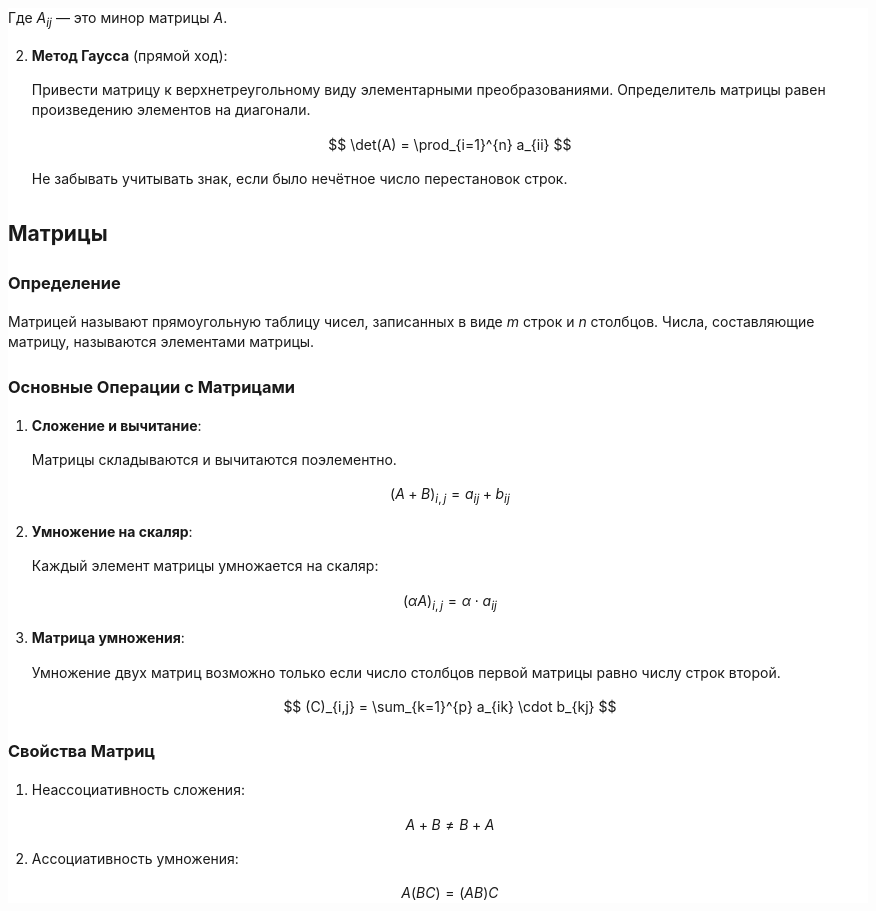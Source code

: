    Где $A_{ij}$ — это минор матрицы $A$.

2. **Метод Гаусса** (прямой ход):
   
   Привести матрицу к верхнетреугольному виду элементарными преобразованиями. Определитель матрицы равен произведению элементов на диагонали.

   $$
   \det(A) = \prod_{i=1}^{n} a_{ii}
   $$

   Не забывать учитывать знак, если было нечётное число перестановок строк.

## Матрицы

### Определение
Матрицей называют прямоугольную таблицу чисел, записанных в виде $m$ строк и $n$ столбцов. Числа, составляющие матрицу, называются элементами матрицы.

### Основные Операции с Матрицами
1. **Сложение и вычитание**:
   
   Матрицы складываются и вычитаются поэлементно.

   $$
   (A + B)_{i,j} = a_{ij} + b_{ij}
   $$

2. **Умножение на скаляр**:
   
   Каждый элемент матрицы умножается на скаляр:

   $$
   (\alpha A)_{i,j} = \alpha \cdot a_{ij}
   $$

3. **Матрица умножения**:
   
   Умножение двух матриц возможно только если число столбцов первой матрицы равно числу строк второй.

   $$
   (C)_{i,j} = \sum_{k=1}^{p} a_{ik} \cdot b_{kj}
   $$

### Свойства Матриц
1. Неассоциативность сложения:

   $$
   A + B \neq B + A
   $$

2. Ассоциативность умножения:

   $$
   A(BC) = (AB)C
   $$
